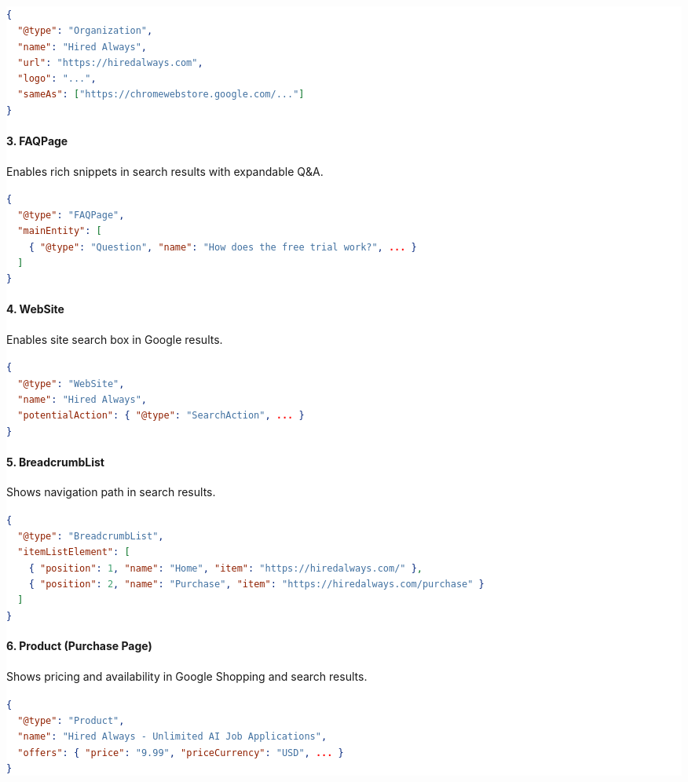```json
{
  "@type": "Organization",
  "name": "Hired Always",
  "url": "https://hiredalways.com",
  "logo": "...",
  "sameAs": ["https://chromewebstore.google.com/..."]
}
```

#### 3. FAQPage
Enables rich snippets in search results with expandable Q&A.

```json
{
  "@type": "FAQPage",
  "mainEntity": [
    { "@type": "Question", "name": "How does the free trial work?", ... }
  ]
}
```

#### 4. WebSite
Enables site search box in Google results.

```json
{
  "@type": "WebSite",
  "name": "Hired Always",
  "potentialAction": { "@type": "SearchAction", ... }
}
```

#### 5. BreadcrumbList
Shows navigation path in search results.

```json
{
  "@type": "BreadcrumbList",
  "itemListElement": [
    { "position": 1, "name": "Home", "item": "https://hiredalways.com/" },
    { "position": 2, "name": "Purchase", "item": "https://hiredalways.com/purchase" }
  ]
}
```

#### 6. Product (Purchase Page)
Shows pricing and availability in Google Shopping and search results.

```json
{
  "@type": "Product",
  "name": "Hired Always - Unlimited AI Job Applications",
  "offers": { "price": "9.99", "priceCurrency": "USD", ... }
}
```
